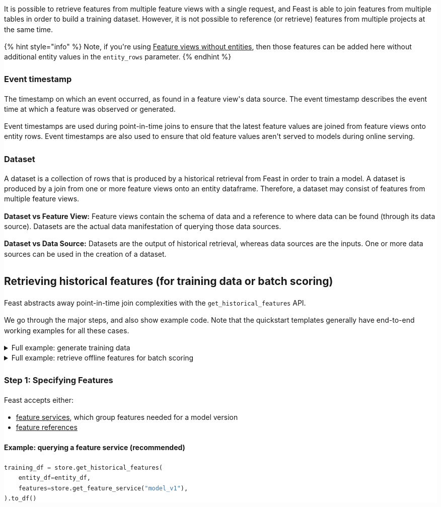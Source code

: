It is possible to retrieve features from multiple feature views with a single request, and Feast is able to join features from multiple tables in order to build a training dataset. However, it is not possible to reference (or retrieve) features from multiple projects at the same time.

{% hint style="info" %}
Note, if you're using [Feature views without entities](feature-view.md#feature-views-without-entities), then those features can be added here without additional entity values in the `entity_rows` parameter.
{% endhint %}

### Event timestamp

The timestamp on which an event occurred, as found in a feature view's data source. The event timestamp describes the event time at which a feature was observed or generated.

Event timestamps are used during point-in-time joins to ensure that the latest feature values are joined from feature views onto entity rows. Event timestamps are also used to ensure that old feature values aren't served to models during online serving.

### Dataset

A dataset is a collection of rows that is produced by a historical retrieval from Feast in order to train a model. A dataset is produced by a join from one or more feature views onto an entity dataframe. Therefore, a dataset may consist of features from multiple feature views.

**Dataset vs Feature View:** Feature views contain the schema of data and a reference to where data can be found (through its data source). Datasets are the actual data manifestation of querying those data sources.

**Dataset vs Data Source:** Datasets are the output of historical retrieval, whereas data sources are the inputs. One or more data sources can be used in the creation of a dataset.

## Retrieving historical features (for training data or batch scoring)
Feast abstracts away point-in-time join complexities with the `get_historical_features` API.

We go through the major steps, and also show example code. Note that the quickstart templates generally have end-to-end working examples for all these cases.

<details><summary>Full example: generate training data</summary></details>

<details><summary>Full example: retrieve offline features for batch scoring</summary></details>

### Step 1: Specifying Features
Feast accepts either:
- [feature services](feature-retrieval.md#feature-services), which group features needed for a model version
- [feature references](feature-retrieval.md#feature-references)

#### Example: querying a feature service (recommended)
```python
training_df = store.get_historical_features(
    entity_df=entity_df,
    features=store.get_feature_service("model_v1"),
).to_df()
```
